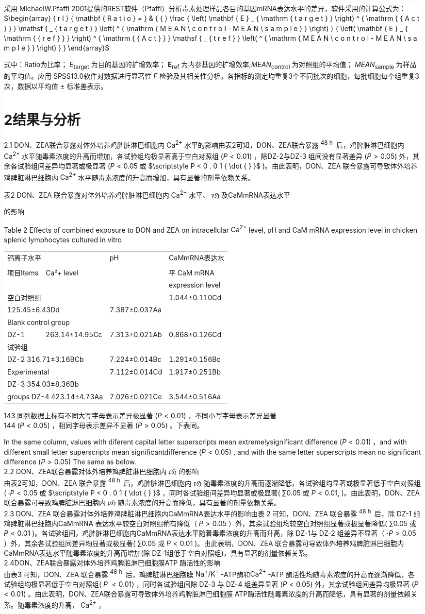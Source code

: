 采用 MichaelW.Pfaffl 2001提供的REST软件（Pfaffl）分析毒素处理样品各目的基因mRNA表达水平的差异，软件采用的计算公式为：$\begin{array} { r l } { \mathbf { R a t i o } = } & { { } \frac { \left( \mathbf { E } _ { \mathrm { t a r g e t } } \right) ^ { \mathrm { { A c t } } } \mathsf { _ { t a r g e t } } \left( ^ { \mathrm { M E A N \ c o n t r o l - M E A N \ s a m p l e } } \right) } { \left( \mathbf { E } _ { \mathrm { { r e f } } } \right) ^ { \mathrm { { A c t } } } \mathsf { _ { t r e f } } \left( ^ { \mathrm { M E A N \ c o n t r o l - M E A N \ s a m p l e } } \right) } } \end{array}$

式中：Ratio为比率； $E _ { \mathrm { t a r g e t } }$ 为目的基因的扩增效率； $\boldsymbol { E } _ { \mathrm { r e f } }$ 为内参基因的扩增效率;$M E A N _ { \mathrm { c o n t r o l } }$ 为对照组的平均值； $M E A N _ { \mathrm { s a m p l e } }$ 为样品的平均值。应用 SPSS13.0软件对数据进行显著性 $F$ 检验及其相关性分析，各指标的测定均重复3个不同批次的细胞，每批细胞每个组重复3次，数据以平均值 $\pm$ 标准差表示。

# 2结果与分析

2.1 DON、ZEA联合暴露对体外培养鸡脾脏淋巴细胞内 $\mathrm { C a } ^ { 2 + }$ 水平的影响由表2可知，DON、ZEA联合暴露 $^ { 4 8 \mathrm { ~ h ~ } }$ 后，鸡脾脏淋巴细胞内 $\mathrm { C a } ^ { 2 + }$ 水平随毒素浓度的升高而增加，各试验组均极显著高于空白对照组 $( P { < } 0 . 0 1 )$ ，除DZ-2与DZ-3 组间没有显著差异 $( P { > } 0 . 0 5 )$ 外，其余各试验组间差异均显著或极显著 $( P { < } 0 . 0 5$ 或 $\scriptstyle P < 0 . 0 1 { \dot { } }$ )。由此表明，DON、ZEA 联合暴露可导致体外培养鸡脾脏淋巴细胞内 $\mathrm { C a } ^ { 2 + }$ 水平随毒素浓度的升高而增加，具有显著的剂量依赖关系。

表2 DON、ZEA 联合暴露对体外培养鸡脾脏淋巴细胞内 $\mathrm { C a } ^ { 2 + }$ 水平、 $\mathfrak { p H }$ 及CaMmRNA表达水平

的影响

Table 2 Effects of combined exposure to DON and ZEA on intracellular $\mathrm { C a } ^ { 2 + }$ level, pH and CaM mRNA expression level in chicken splenic lymphocytes cultured in vitro

<html><body><table><tr><td colspan="2">钙离子水平</td><td rowspan="2">pH</td><td rowspan="2">CaMmRNA表达水</td></tr><tr><td colspan="2"></td></tr><tr><td rowspan="2">项目Items</td><td>Ca²+ level</td><td></td><td>平 CaM mRNA</td></tr><tr><td></td><td></td><td>expression level</td></tr><tr><td colspan="2">空白对照组</td><td></td><td>1.044±0.110Cd</td></tr><tr><td colspan="2">125.45±6.43Dd</td><td>7.387±0.037Aa</td><td></td></tr><tr><td colspan="2">Blank control group</td><td></td><td></td></tr><tr><td>DZ-1</td><td>263.14±14.95Cc</td><td>7.313±0.021Ab</td><td>0.868±0.126Cd</td></tr><tr><td colspan="2">试验组</td><td></td><td></td></tr><tr><td colspan="2">DZ-2 316.71±3.16BCb</td><td>7.224±0.014Bc</td><td>1.291±0.156Bc</td></tr><tr><td colspan="2">Experimental</td><td>7.112±0.014Cd</td><td>1.917±0.251Bb</td></tr><tr><td colspan="2">DZ-3 354.03±8.36Bb</td><td></td><td></td></tr><tr><td colspan="2">groups DZ-4 423.14±4.73Aa</td><td>7.026±0.021Ce</td><td>3.544±0.516Aa</td></tr></table></body></html>

143 同列数据上标有不同大写字母表示差异极显著 $( P { < } 0 . 0 1 )$ ，不同小写字母表示差异显著  
144 $( P { < } 0 . 0 5 )$ ，相同字母表示差异不显著 $( P { > } 0 . 0 5 )$ 。下表同。

In the same column, values with diferent capital letter superscripts mean extremelysignificant difference $( P { < } 0 . 0 1 )$ ，and with different small letter superscripts mean significantdifference $( P { < } 0 . 0 5 )$ , and with the same letter superscripts mean no significant difference $( P { > } 0 . 0 5 )$ The same as below.  
2.2 DON、ZEA联合暴露对体外培养鸡脾脏淋巴细胞内 $\mathfrak { p H }$ 的影响  
由表2可知，DON、ZEA 联合暴露 $^ { 4 8 \mathrm { ~ h ~ } }$ 后，鸡脾脏淋巴细胞内 $\mathfrak { p H }$ 随毒素浓度的升高而逐渐降低，各试验组均显著或极显著低于空白对照组( $\cdot P { < } 0 . 0 5$ 或 $\scriptstyle P < 0 . 0 1 { \dot { } }$ ，同时各试验组间差异均显著或极显著( $\scriptstyle \sum 0 . 0 5$ 或 $\scriptstyle P < 0 . 0 1 ,$ )。由此表明，DON、ZEA 联合暴露可导致鸡脾脏淋巴细胞内 $\mathfrak { p H }$ 随毒素浓度的升高而降低，具有显著的剂量依赖关系。  
2.3 DON、ZEA 联合暴露对体外培养鸡脾脏淋巴细胞内CaMmRNA表达水平的影响由表 2 可知，DON、ZEA 联合暴露 $^ { 4 8 \mathrm { ~ h ~ } }$ 后，除 DZ-1 组鸡脾脏淋巴细胞内CaMmRNA 表达水平较空白对照组稍有降低（ $P { > } 0 . 0 5$ ）外，其余试验组均较空白对照组显著或极显著降低( $\scriptstyle \sum 0 . 0 5$ 或 $\scriptstyle P < 0 . 0 1$ )。各试验组间，鸡脾脏淋巴细胞内CaMmRNA表达水平随着毒素浓度的升高而升高，除 DZ-1与 DZ-2 组差异不显著（ $\cdot P { > } 0 . 0 5$ ）外，其余各试验组间差异均显著或极显著( $\scriptstyle \sum 0 . 0 5$ 或 $\scriptstyle P < 0 . 0 1$ )。由此表明，DON、ZEA 联合暴露可导致体外培养鸡脾脏淋巴细胞内CaMmRNA表达水平随毒素浓度的升高而增加(除 DZ-1组低于空白对照组)，具有显著的剂量依赖关系。  
2.4DON、ZEA联合暴露对体外培养鸡脾脏淋巴细胞膜ATP 酶活性的影响  
由表3 可知，DON、ZEA 联合暴露 $^ { 4 8 \mathrm { ~ h ~ } }$ 后，鸡脾脏淋巴细胞膜 $\mathrm { { N a } ^ { + } / \mathrm { K } ^ { + } }$ -ATP酶和$\mathrm { C a } ^ { 2 + }$ -ATP 酶活性均随毒素浓度的升高而逐渐降低，各试验组均极显著低于空白对照组( $P$ ${ < } 0 . 0 1 { \rangle }$ ，同时各试验组间除 DZ-3 与 DZ-4 组差异显著 $( P { < } 0 . 0 5 )$ 外，其余试验组间差异均极显著 $( P { < } 0 . 0 1 )$ 。由此表明，DON、ZEA联合暴露可导致体外培养鸡脾脏淋巴细胞膜 ATP酶活性随毒素浓度的升高而降低，具有显著的剂量依赖关系。随毒素浓度的升高， $\mathrm { C a } ^ { 2 + }$ ，
